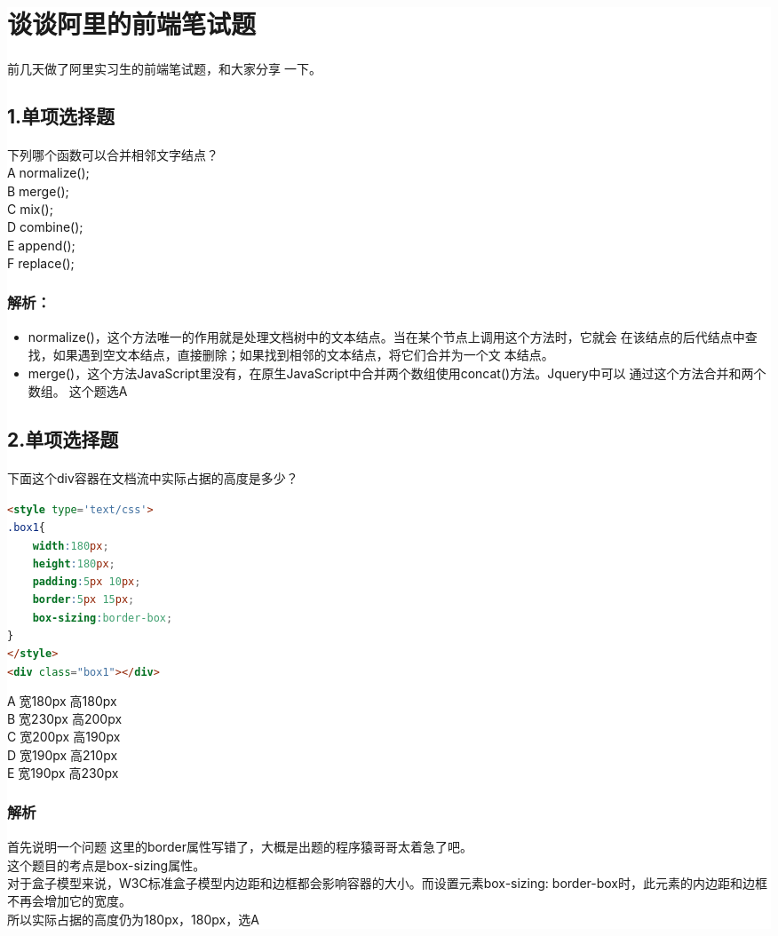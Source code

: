 # 谈谈阿里的前端笔试题

前几天做了阿里实习生的前端笔试题，和大家分享 一下。

## 1.单项选择题

下列哪个函数可以合并相邻文字结点？</br>
A normalize();</br>
B merge();</br>
C mix();</br>
D combine();</br>
E append();</br>
F replace();</br>

### 解析：

- normalize()，这个方法唯一的作用就是处理文档树中的文本结点。当在某个节点上调用这个方法时，它就会
   在该结点的后代结点中查找，如果遇到空文本结点，直接删除；如果找到相邻的文本结点，将它们合并为一个文    本结点。
- merge()，这个方法JavaScript里没有，在原生JavaScript中合并两个数组使用concat()方法。Jquery中可以
   通过这个方法合并和两个数组。
这个题选A

## 2.单项选择题

下面这个div容器在文档流中实际占据的高度是多少？

```html
<style type='text/css'>
.box1{
    width:180px;
    height:180px;
    padding:5px 10px;
    border:5px 15px;
    box-sizing:border-box;
}
</style>
<div class="box1"></div>
```

A 宽180px 高180px </br>
B 宽230px 高200px </br>
C 宽200px 高190px </br>
D 宽190px 高210px </br>
E 宽190px 高230px </br>

### 解析

首先说明一个问题 这里的border属性写错了，大概是出题的程序猿哥哥太着急了吧。</br>
这个题目的考点是box-sizing属性。</br>
对于盒子模型来说，W3C标准盒子模型内边距和边框都会影响容器的大小。而设置元素box-sizing: border-box时，此元素的内边距和边框不再会增加它的宽度。</br>
所以实际占据的高度仍为180px，180px，选A
